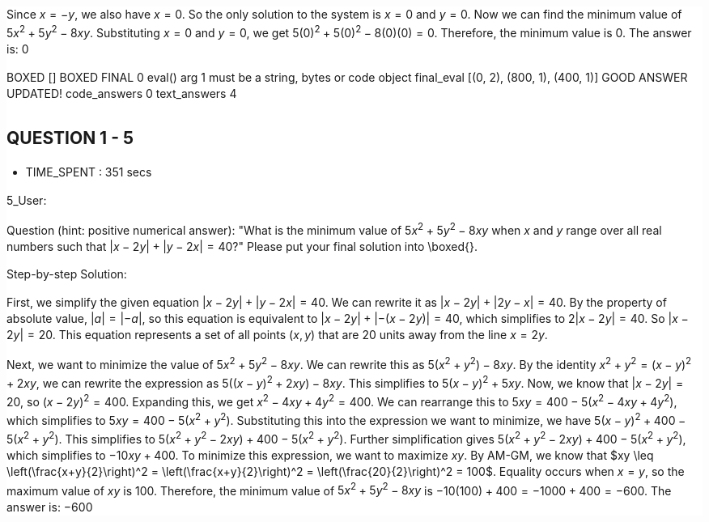 Since $x = -y$, we also have $x = 0$.
So the only solution to the system is $x = 0$ and $y = 0$.
Now we can find the minimum value of $5x^2 + 5y^2 - 8xy$.
Substituting $x = 0$ and $y = 0$, we get $5(0)^2 + 5(0)^2 - 8(0)(0) = 0$.
Therefore, the minimum value is 0. The answer is: $0$

BOXED []
BOXED FINAL 0
eval() arg 1 must be a string, bytes or code object final_eval
[(0, 2), (800, 1), (400, 1)]
GOOD ANSWER UPDATED!
code_answers 0 text_answers 4



## QUESTION 1 - 5 
- TIME_SPENT : 351 secs

5_User:

Question (hint: positive numerical answer):
"What is the minimum value of $5x^2+5y^2-8xy$ when $x$ and $y$ range over all real numbers such that $|x-2y| + |y-2x| = 40$?"
Please put your final solution into \boxed{}.

Step-by-step Solution:


First, we simplify the given equation $|x-2y| + |y-2x| = 40$.
We can rewrite it as $|x-2y| + |2y-x| = 40$.
By the property of absolute value, $|a| = |-a|$, so this equation is equivalent to $|x-2y| + |- (x-2y)| = 40$,
which simplifies to $2|x-2y| = 40$.
So $|x-2y| = 20$.
This equation represents a set of all points $(x, y)$ that are 20 units away from the line $x = 2y$.

Next, we want to minimize the value of $5x^2+5y^2-8xy$.
We can rewrite this as $5(x^2+y^2) - 8xy$.
By the identity $x^2+y^2 = (x-y)^2 + 2xy$, we can rewrite the expression as $5((x-y)^2 + 2xy) - 8xy$.
This simplifies to $5(x-y)^2 + 5xy$.
Now, we know that $|x-2y| = 20$, so $(x-2y)^2 = 400$.
Expanding this, we get $x^2 - 4xy + 4y^2 = 400$.
We can rearrange this to $5xy = 400 - 5(x^2 - 4xy + 4y^2)$, which simplifies to $5xy = 400 - 5(x^2 + y^2)$.
Substituting this into the expression we want to minimize, we have $5(x-y)^2 + 400 - 5(x^2 + y^2)$.
This simplifies to $5(x^2+y^2-2xy) + 400 - 5(x^2 + y^2)$.
Further simplification gives $5(x^2+y^2-2xy) + 400 - 5(x^2 + y^2)$, which simplifies to $-10xy + 400$.
To minimize this expression, we want to maximize $xy$.
By AM-GM, we know that $xy \leq \left(\frac{x+y}{2}\right)^2 = \left(\frac{x+y}{2}\right)^2 = \left(\frac{20}{2}\right)^2 = 100$.
Equality occurs when $x = y$, so the maximum value of $xy$ is $100$.
Therefore, the minimum value of $5x^2+5y^2-8xy$ is $-10(100) + 400 = -1000 + 400 = -600$.
The answer is: $-600$

